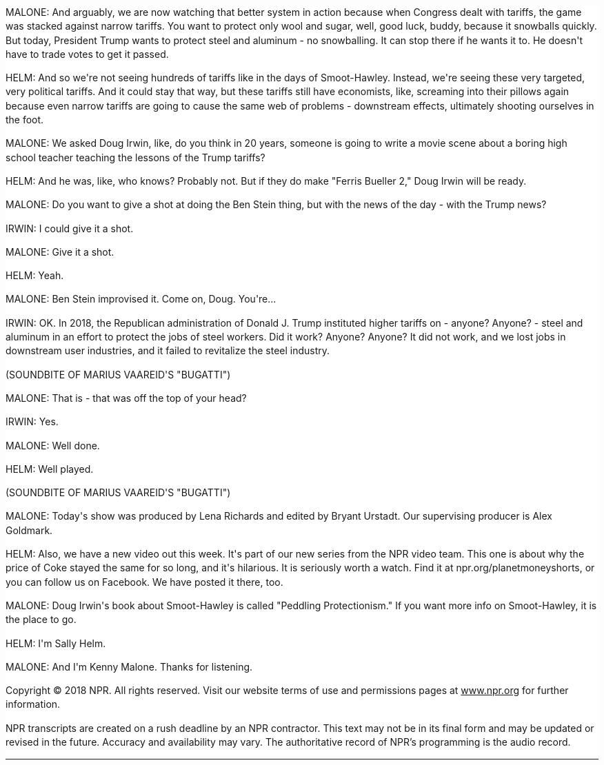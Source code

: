 MALONE: And arguably, we are now watching that better system in action because when Congress dealt with tariffs, the game was stacked against narrow tariffs. You want to protect only wool and sugar, well, good luck, buddy, because it snowballs quickly. But today, President Trump wants to protect steel and aluminum - no snowballing. It can stop there if he wants it to. He doesn't have to trade votes to get it passed.

HELM: And so we're not seeing hundreds of tariffs like in the days of Smoot-Hawley. Instead, we're seeing these very targeted, very political tariffs. And it could stay that way, but these tariffs still have economists, like, screaming into their pillows again because even narrow tariffs are going to cause the same web of problems - downstream effects, ultimately shooting ourselves in the foot.

MALONE: We asked Doug Irwin, like, do you think in 20 years, someone is going to write a movie scene about a boring high school teacher teaching the lessons of the Trump tariffs?

HELM: And he was, like, who knows? Probably not. But if they do make "Ferris Bueller 2," Doug Irwin will be ready.

MALONE: Do you want to give a shot at doing the Ben Stein thing, but with the news of the day - with the Trump news?

IRWIN: I could give it a shot.

MALONE: Give it a shot.

HELM: Yeah.

MALONE: Ben Stein improvised it. Come on, Doug. You're...

IRWIN: OK. In 2018, the Republican administration of Donald J. Trump instituted higher tariffs on - anyone? Anyone? - steel and aluminum in an effort to protect the jobs of steel workers. Did it work? Anyone? Anyone? It did not work, and we lost jobs in downstream user industries, and it failed to revitalize the steel industry.

(SOUNDBITE OF MARIUS VAAREID'S "BUGATTI")

MALONE: That is - that was off the top of your head?

IRWIN: Yes.

MALONE: Well done.

HELM: Well played.

(SOUNDBITE OF MARIUS VAAREID'S "BUGATTI")

MALONE: Today's show was produced by Lena Richards and edited by Bryant Urstadt. Our supervising producer is Alex Goldmark.

HELM: Also, we have a new video out this week. It's part of our new series from the NPR video team. This one is about why the price of Coke stayed the same for so long, and it's hilarious. It is seriously worth a watch. Find it at npr.org/planetmoneyshorts, or you can follow us on Facebook. We have posted it there, too.

MALONE: Doug Irwin's book about Smoot-Hawley is called "Peddling Protectionism." If you want more info on Smoot-Hawley, it is the place to go.

HELM: I'm Sally Helm.

MALONE: And I'm Kenny Malone. Thanks for listening.

Copyright © 2018 NPR. All rights reserved. Visit our website terms of use and permissions pages at www.npr.org for further information.

NPR transcripts are created on a rush deadline by an NPR contractor. This text may not be in its final form and may be updated or revised in the future. Accuracy and availability may vary. The authoritative record of NPR’s programming is the audio record.

----
